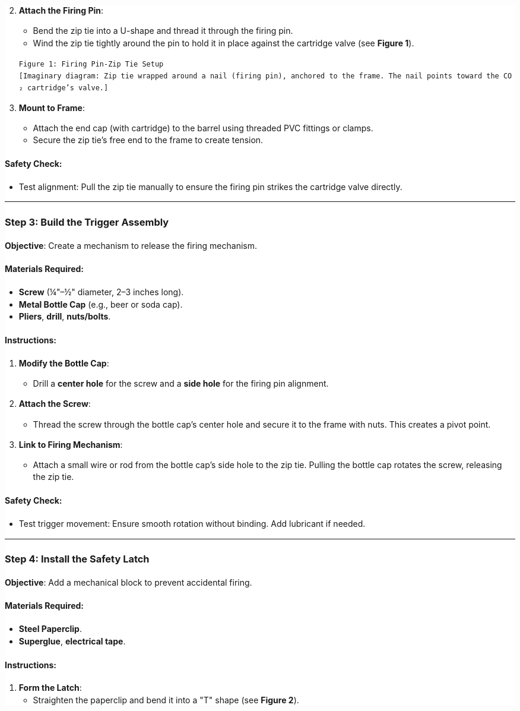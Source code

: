 2. **Attach the Firing Pin**:  
   - Bend the zip tie into a U-shape and thread it through the firing pin.  
   - Wind the zip tie tightly around the pin to hold it in place against the cartridge valve (see **Figure 1**).  

   ```  
   Figure 1: Firing Pin-Zip Tie Setup  
   [Imaginary diagram: Zip tie wrapped around a nail (firing pin), anchored to the frame. The nail points toward the CO₂ cartridge’s valve.]  
   ```  

3. **Mount to Frame**:  
   - Attach the end cap (with cartridge) to the barrel using threaded PVC fittings or clamps.  
   - Secure the zip tie’s free end to the frame to create tension.  

#### **Safety Check**:  
- Test alignment: Pull the zip tie manually to ensure the firing pin strikes the cartridge valve directly.  

---

### **Step 3: Build the Trigger Assembly**  
**Objective**: Create a mechanism to release the firing mechanism.  

#### **Materials Required**:  
- **Screw** (¼"–½" diameter, 2–3 inches long).  
- **Metal Bottle Cap** (e.g., beer or soda cap).  
- **Pliers**, **drill**, **nuts/bolts**.  

#### **Instructions**:  
1. **Modify the Bottle Cap**:  
   - Drill a **center hole** for the screw and a **side hole** for the firing pin alignment.  

2. **Attach the Screw**:  
   - Thread the screw through the bottle cap’s center hole and secure it to the frame with nuts. This creates a pivot point.  

3. **Link to Firing Mechanism**:  
   - Attach a small wire or rod from the bottle cap’s side hole to the zip tie. Pulling the bottle cap rotates the screw, releasing the zip tie.  

#### **Safety Check**:  
- Test trigger movement: Ensure smooth rotation without binding. Add lubricant if needed.  

---

### **Step 4: Install the Safety Latch**  
**Objective**: Add a mechanical block to prevent accidental firing.  

#### **Materials Required**:  
- **Steel Paperclip**.  
- **Superglue**, **electrical tape**.  

#### **Instructions**:  
1. **Form the Latch**:  
   - Straighten the paperclip and bend it into a "T" shape (see **Figure 2**).  
